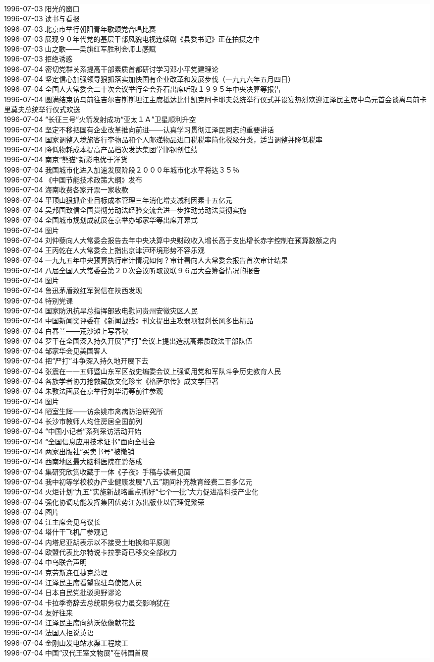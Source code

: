 1996-07-03 阳光的窗口  
1996-07-03 读书与看报  
1996-07-03 北京市举行朝阳青年歌颂党合唱比赛  
1996-07-03 展现９０年代党的基层干部风貌电视连续剧《县委书记》正在拍摄之中  
1996-07-03 山之歌——吴旗红军胜利会师山感赋  
1996-07-03 拒绝诱惑  
1996-07-04 密切党群关系提高干部素质首都研讨学习邓小平党建理论  
1996-07-04 坚定信心加强领导狠抓落实加快国有企业改革和发展步伐（一九九六年五月四日）  
1996-07-04 全国人大常委会二十次会议举行全会乔石出席听取１９９５年中央决算等报告  
1996-07-04 圆满结束访乌前往吉尔吉斯斯坦江主席抵达比什凯克阿卡耶夫总统举行仪式并设宴热烈欢迎江泽民主席中乌元首会谈离乌前卡里莫夫总统举行仪式欢送  
1996-07-04 “长征三号”火箭发射成功“亚太１Ａ”卫星顺利升空  
1996-07-04 坚定不移把国有企业改革推向前进——认真学习贯彻江泽民同志的重要讲话  
1996-07-04 国家调整入境旅客行李物品和个人邮递物品进口税税率简化税级分类，适当调整并降低税率  
1996-07-04 降低物耗成本提高产品档次发达集团学邯钢创佳绩  
1996-07-04 南京“熊猫”新彩电优于洋货  
1996-07-04 我国城市化进入加速发展阶段２０００年城市化水平将达３５％  
1996-07-04 《中国节能技术政策大纲》发布  
1996-07-04 海南收费各家开票一家收款  
1996-07-04 平顶山狠抓企业目标成本管理三年消化增支减利因素十五亿元  
1996-07-04 吴邦国致信全国贯彻劳动法经验交流会进一步推动劳动法贯彻实施  
1996-07-04 全国城市规划成就展在京举办邹家华等出席开幕式  
1996-07-04 图片  
1996-07-04 刘仲藜向人大常委会报告去年中央决算中央财政收入增长高于支出增长赤字控制在预算数额之内  
1996-07-04 王丙乾在人大常委会上指出京津沪环境形势不容乐观  
1996-07-04 一九九五年中央预算执行审计情况如何？审计署向人大常委会报告首次审计结果  
1996-07-04 八届全国人大常委会第２０次会议听取议联９６届大会筹备情况的报告  
1996-07-04 图片  
1996-07-04 鲁迅茅盾致红军贺信在陕西发现  
1996-07-04 特别党课  
1996-07-04 国家防汛抗旱总指挥部致电慰问贵州安徽灾区人民  
1996-07-04 中国新闻奖评委在《新闻战线》刊文提出主攻弱项狠刹长风多出精品  
1996-07-04 白春兰——荒沙滩上写春秋  
1996-07-04 罗干在全国深入持久开展“严打”会议上提出造就高素质政法干部队伍  
1996-07-04 邹家华会见美国客人  
1996-07-04 把“严打”斗争深入持久地开展下去  
1996-07-04 张震在一一五师暨山东军区战史编委会议上强调用党和军队斗争历史教育人民  
1996-07-04 各族学者协力抢救藏族文化珍宝《格萨尔传》成文学巨著  
1996-07-04 朱敦法画展在京举行刘华清等前往参观  
1996-07-04 图片  
1996-07-04 陋室生辉——访余姚市禽病防治研究所  
1996-07-04 长沙市教师人均住房居全国前列  
1996-07-04 “中国小记者”系列采访活动开始  
1996-07-04 “全国信息应用技术证书”面向全社会  
1996-07-04 两家出版社“买卖书号”被撤销  
1996-07-04 西南地区最大脑科医院在黔落成  
1996-07-04 集研究欣赏收藏于一体《子夜》手稿与读者见面  
1996-07-04 我中初等学校校办产业健康发展“八五”期间补充教育经费二百多亿元  
1996-07-04 火炬计划“九五”实施新战略重点抓好“七个一批”大力促进高科技产业化  
1996-07-04 强化协调功能发挥集团优势江苏出版业以管理促繁荣  
1996-07-04 图片  
1996-07-04 江主席会见乌议长  
1996-07-04 塔什干飞机厂参观记  
1996-07-04 内塔尼亚胡表示以不接受土地换和平原则  
1996-07-04 欧盟代表比尔特说卡拉季奇已移交全部权力  
1996-07-04 中乌联合声明  
1996-07-04 克劳斯连任捷克总理  
1996-07-04 江泽民主席看望我驻乌使馆人员  
1996-07-04 日本自民党批驳奥野谬论  
1996-07-04 卡拉季奇辞去总统职务权力虽交影响犹在  
1996-07-04 友好往来  
1996-07-04 江泽民主席向纳沃依像献花篮  
1996-07-04 法国人拒说英语  
1996-07-04 金刚山发电站水渠工程竣工  
1996-07-04 中国“汉代王室文物展”在韩国首展  